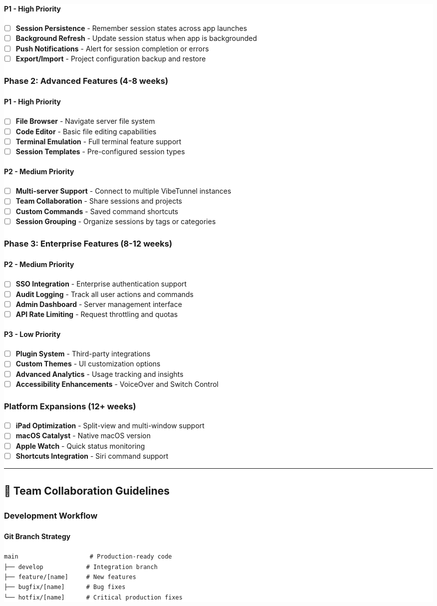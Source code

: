 #### **P1 - High Priority**
- [ ] **Session Persistence** - Remember session states across app launches
- [ ] **Background Refresh** - Update session status when app is backgrounded
- [ ] **Push Notifications** - Alert for session completion or errors
- [ ] **Export/Import** - Project configuration backup and restore

### **Phase 2: Advanced Features (4-8 weeks)**

#### **P1 - High Priority**
- [ ] **File Browser** - Navigate server file system
- [ ] **Code Editor** - Basic file editing capabilities
- [ ] **Terminal Emulation** - Full terminal feature support
- [ ] **Session Templates** - Pre-configured session types

#### **P2 - Medium Priority**
- [ ] **Multi-server Support** - Connect to multiple VibeTunnel instances
- [ ] **Team Collaboration** - Share sessions and projects
- [ ] **Custom Commands** - Saved command shortcuts
- [ ] **Session Grouping** - Organize sessions by tags or categories

### **Phase 3: Enterprise Features (8-12 weeks)**

#### **P2 - Medium Priority**
- [ ] **SSO Integration** - Enterprise authentication support
- [ ] **Audit Logging** - Track all user actions and commands
- [ ] **Admin Dashboard** - Server management interface
- [ ] **API Rate Limiting** - Request throttling and quotas

#### **P3 - Low Priority**
- [ ] **Plugin System** - Third-party integrations
- [ ] **Custom Themes** - UI customization options
- [ ] **Advanced Analytics** - Usage tracking and insights
- [ ] **Accessibility Enhancements** - VoiceOver and Switch Control

### **Platform Expansions (12+ weeks)**
- [ ] **iPad Optimization** - Split-view and multi-window support
- [ ] **macOS Catalyst** - Native macOS version
- [ ] **Apple Watch** - Quick status monitoring
- [ ] **Shortcuts Integration** - Siri command support

---

## 🤝 Team Collaboration Guidelines

### **Development Workflow**

#### **Git Branch Strategy**
```
main                    # Production-ready code
├── develop            # Integration branch
├── feature/[name]     # New features
├── bugfix/[name]      # Bug fixes
└── hotfix/[name]      # Critical production fixes
```
